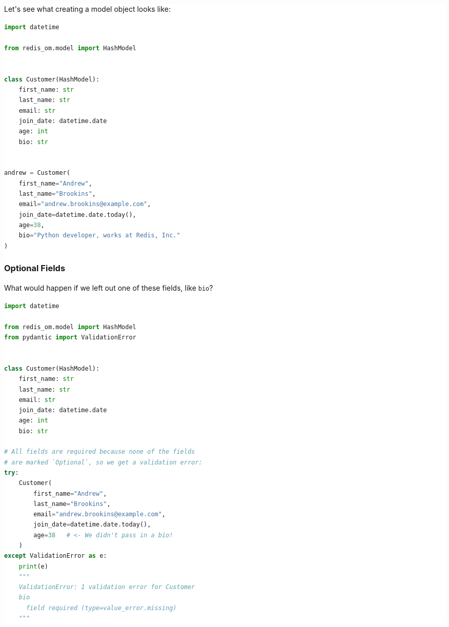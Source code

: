 Let's see what creating a model object looks like:

```python
import datetime

from redis_om.model import HashModel


class Customer(HashModel):
    first_name: str
    last_name: str
    email: str
    join_date: datetime.date
    age: int
    bio: str
    
    
andrew = Customer(
    first_name="Andrew",
    last_name="Brookins",
    email="andrew.brookins@example.com",
    join_date=datetime.date.today(),
    age=38,
    bio="Python developer, works at Redis, Inc."
)
```

### Optional Fields

What would happen if we left out one of these fields, like `bio`?

```python
import datetime

from redis_om.model import HashModel
from pydantic import ValidationError


class Customer(HashModel):
    first_name: str
    last_name: str
    email: str
    join_date: datetime.date
    age: int
    bio: str
 
# All fields are required because none of the fields
# are marked `Optional`, so we get a validation error:
try:    
    Customer(
        first_name="Andrew",
        last_name="Brookins",
        email="andrew.brookins@example.com",
        join_date=datetime.date.today(),
        age=38   # <- We didn't pass in a bio!
    )
except ValidationError as e:
    print(e)
    """
    ValidationError: 1 validation error for Customer
    bio
      field required (type=value_error.missing)
    """
```
